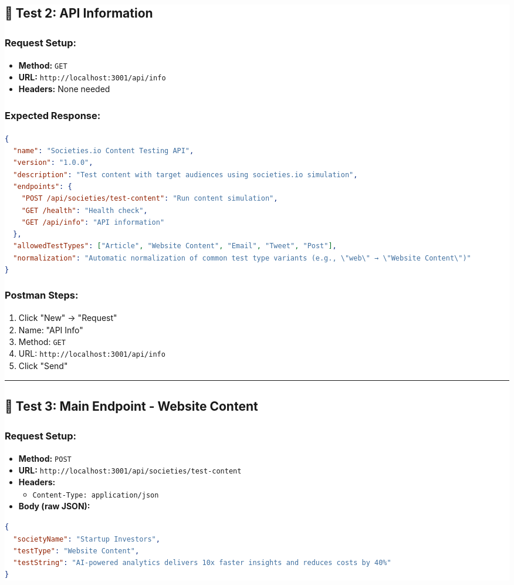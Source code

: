 
## 📖 Test 2: API Information

### **Request Setup:**
- **Method:** `GET`
- **URL:** `http://localhost:3001/api/info`
- **Headers:** None needed

### **Expected Response:**
```json
{
  "name": "Societies.io Content Testing API",
  "version": "1.0.0",
  "description": "Test content with target audiences using societies.io simulation",
  "endpoints": {
    "POST /api/societies/test-content": "Run content simulation",
    "GET /health": "Health check",
    "GET /api/info": "API information"
  },
  "allowedTestTypes": ["Article", "Website Content", "Email", "Tweet", "Post"],
  "normalization": "Automatic normalization of common test type variants (e.g., \"web\" → \"Website Content\")"
}
```

### **Postman Steps:**
1. Click "New" → "Request"
2. Name: "API Info"
3. Method: `GET`
4. URL: `http://localhost:3001/api/info`
5. Click "Send"

---

## 🎯 Test 3: Main Endpoint - Website Content

### **Request Setup:**
- **Method:** `POST`
- **URL:** `http://localhost:3001/api/societies/test-content`
- **Headers:**
  - `Content-Type: application/json`
- **Body (raw JSON):**
```json
{
  "societyName": "Startup Investors",
  "testType": "Website Content",
  "testString": "AI-powered analytics delivers 10x faster insights and reduces costs by 40%"
}
```
